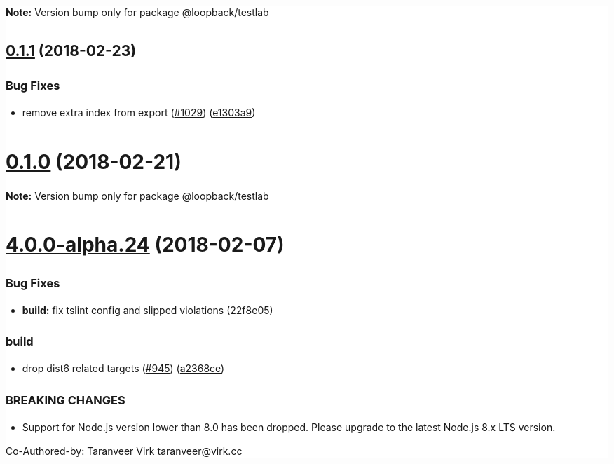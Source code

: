 


**Note:** Version bump only for package @loopback/testlab

<a name="0.1.1"></a>
## [0.1.1](https://github.com/strongloop/loopback-next/compare/@loopback/testlab@0.1.0...@loopback/testlab@0.1.1) (2018-02-23)


### Bug Fixes

* remove extra index from export ([#1029](https://github.com/strongloop/loopback-next/issues/1029)) ([e1303a9](https://github.com/strongloop/loopback-next/commit/e1303a9))




<a name="0.1.0"></a>
# [0.1.0](https://github.com/strongloop/loopback-next/compare/@loopback/testlab@4.0.0-alpha.24...@loopback/testlab@0.1.0) (2018-02-21)




**Note:** Version bump only for package @loopback/testlab

<a name="4.0.0-alpha.24"></a>
# [4.0.0-alpha.24](https://github.com/strongloop/loopback-next/compare/@loopback/testlab@4.0.0-alpha.23...@loopback/testlab@4.0.0-alpha.24) (2018-02-07)


### Bug Fixes

* **build:** fix tslint config and slipped violations ([22f8e05](https://github.com/strongloop/loopback-next/commit/22f8e05))


### build

* drop dist6 related targets ([#945](https://github.com/strongloop/loopback-next/issues/945)) ([a2368ce](https://github.com/strongloop/loopback-next/commit/a2368ce))


### BREAKING CHANGES

* Support for Node.js version lower than 8.0 has been dropped.
Please upgrade to the latest Node.js 8.x LTS version.

Co-Authored-by: Taranveer Virk <taranveer@virk.cc>



